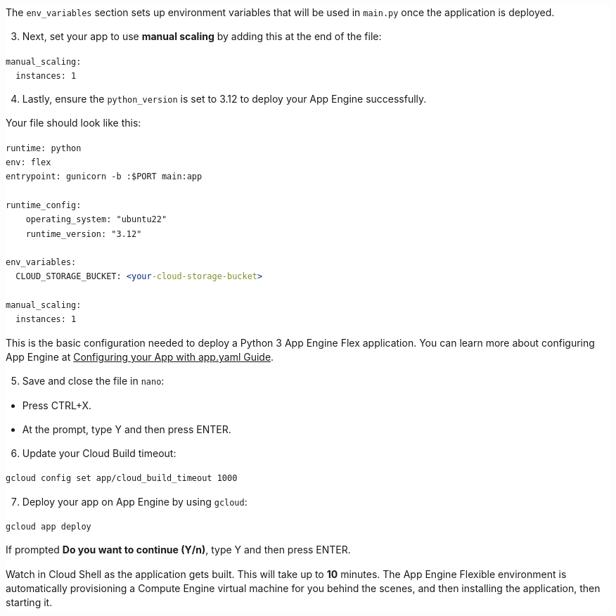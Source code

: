 
The `env_variables` section sets up environment variables that will be used in `main.py` once the application is deployed.

3. Next, set your app to use **manual scaling** by adding this at the end of the file:
    

```apache
manual_scaling:
  instances: 1
```

4. Lastly, ensure the `python_version` is set to 3.12 to deploy your App Engine successfully.
    

Your file should look like this:

```apache
runtime: python
env: flex 
entrypoint: gunicorn -b :$PORT main:app

runtime_config:
    operating_system: "ubuntu22"
    runtime_version: "3.12"

env_variables:
  CLOUD_STORAGE_BUCKET: <your-cloud-storage-bucket>

manual_scaling:
  instances: 1
```

This is the basic configuration needed to deploy a Python 3 App Engine Flex application. You can learn more about configuring App Engine at [Configuring your App with app.yaml Guide](https://cloud.google.com/appengine/docs/flexible/python/configuring-your-app-with-app-yaml).

5. Save and close the file in `nano`:
    

* Press CTRL+X.
    
* At the prompt, type Y and then press ENTER.
    

6. Update your Cloud Build timeout:
    

```apache
gcloud config set app/cloud_build_timeout 1000
```

7. Deploy your app on App Engine by using `gcloud`:
    

```apache
gcloud app deploy
```

If prompted **Do you want to continue (Y/n)**, type Y and then press ENTER.

Watch in Cloud Shell as the application gets built. This will take up to **10** minutes. The App Engine Flexible environment is automatically provisioning a Compute Engine virtual machine for you behind the scenes, and then installing the application, then starting it.
